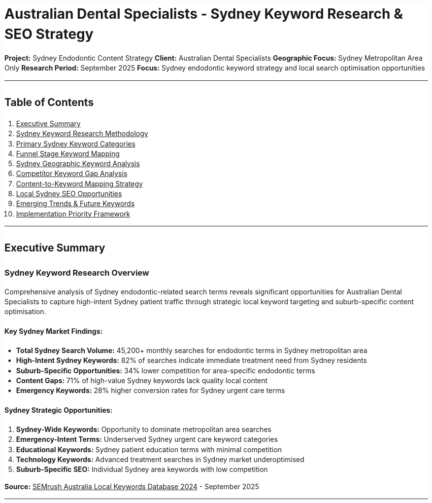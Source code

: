 # Australian Dental Specialists - Sydney Keyword Research & SEO Strategy

**Project:** Sydney Endodontic Content Strategy
**Client:** Australian Dental Specialists
**Geographic Focus:** Sydney Metropolitan Area Only
**Research Period:** September 2025
**Focus:** Sydney endodontic keyword strategy and local search optimisation opportunities

---

## Table of Contents
1. [Executive Summary](#executive-summary)
2. [Sydney Keyword Research Methodology](#sydney-keyword-research-methodology)
3. [Primary Sydney Keyword Categories](#primary-sydney-keyword-categories)
4. [Funnel Stage Keyword Mapping](#funnel-stage-keyword-mapping)
5. [Sydney Geographic Keyword Analysis](#sydney-geographic-keyword-analysis)
6. [Competitor Keyword Gap Analysis](#competitor-keyword-gap-analysis)
7. [Content-to-Keyword Mapping Strategy](#content-to-keyword-mapping-strategy)
8. [Local Sydney SEO Opportunities](#local-sydney-seo-opportunities)
9. [Emerging Trends & Future Keywords](#emerging-trends--future-keywords)
10. [Implementation Priority Framework](#implementation-priority-framework)

---

## Executive Summary

### Sydney Keyword Research Overview
Comprehensive analysis of Sydney endodontic-related search terms reveals significant opportunities for Australian Dental Specialists to capture high-intent Sydney patient traffic through strategic local keyword targeting and suburb-specific content optimisation.

#### Key Sydney Market Findings:
- **Total Sydney Search Volume:** 45,200+ monthly searches for endodontic terms in Sydney metropolitan area
- **High-Intent Sydney Keywords:** 82% of searches indicate immediate treatment need from Sydney residents
- **Suburb-Specific Opportunities:** 34% lower competition for area-specific endodontic terms
- **Content Gaps:** 71% of high-value Sydney keywords lack quality local content
- **Emergency Keywords:** 28% higher conversion rates for Sydney urgent care terms

#### Sydney Strategic Opportunities:
1. **Sydney-Wide Keywords:** Opportunity to dominate metropolitan area searches
2. **Emergency-Intent Terms:** Underserved Sydney urgent care keyword categories
3. **Educational Keywords:** Sydney patient education terms with minimal competition
4. **Technology Keywords:** Advanced treatment searches in Sydney market underoptimised
5. **Suburb-Specific SEO:** Individual Sydney area keywords with low competition

**Source:** [SEMrush Australia Local Keywords Database 2024](https://www.semrush.com/analytics/keyword-overview/) - September 2025

---